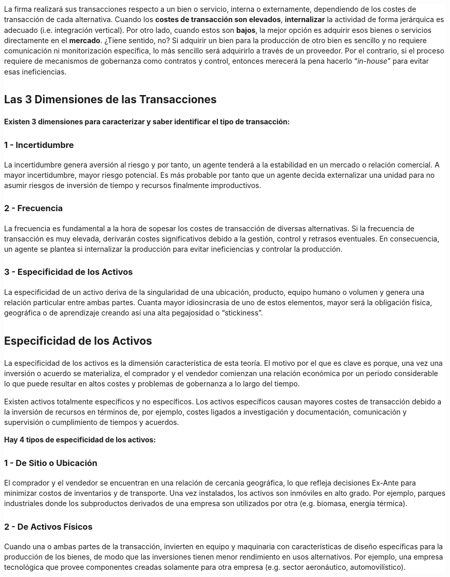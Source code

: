 La firma realizará sus transacciones respecto a un bien o servicio, interna o externamente, dependiendo de los costes de transacción de cada alternativa. Cuando los **costes de transacción son elevados**, **internalizar** la actividad de forma jerárquica es adecuado (i.e. integración vertical). Por otro lado, cuando estos son **bajos**, la mejor opción es adquirir esos bienes o servicios directamente en el **mercado**. ¿Tiene sentido, no? Si adquirir un bien para la producción de otro bien es sencillo y no requiere comunicación ni monitorización específica, lo más sencillo será adquirirlo a través de un proveedor. Por el contrario, si el proceso requiere de mecanismos de gobernanza como contratos y control, entonces merecerá la pena hacerlo “_in-house_” para evitar esas ineficiencias.

## Las 3 Dimensiones de las Transacciones
**Existen 3 dimensiones para caracterizar y saber identificar el tipo de transacción:**

### 1 - Incertidumbre
La incertidumbre genera aversión al riesgo y por tanto, un agente tenderá a la estabilidad en un mercado o relación comercial. A mayor incertidumbre, mayor riesgo potencial. Es más probable por tanto que un agente decida externalizar una unidad para no asumir riesgos de inversión de tiempo y recursos finalmente improductivos.

### 2 - Frecuencia
La frecuencia es fundamental a la hora de sopesar los costes de transacción de diversas alternativas. Si la frecuencia de transacción es muy elevada, derivarán costes significativos debido a la gestión, control y retrasos eventuales. En consecuencia, un agente se plantea si internalizar la producción para evitar ineficiencias y controlar la producción.

### 3 - Especificidad de los Activos
La especificidad de un activo deriva de la singularidad de una ubicación, producto, equipo humano o volumen y genera una relación particular entre ambas partes. Cuanta mayor idiosincrasia de uno de estos elementos, mayor será la obligación física, geográfica o de aprendizaje creando así una alta pegajosidad o “stickiness”.

## Especificidad de los Activos
La especificidad de los activos es la dimensión característica de esta teoría. El motivo por el que es clave es porque, una vez una inversión o acuerdo se materializa, el comprador y el vendedor comienzan una relación económica por un periodo considerable lo que puede resultar en altos costes y problemas de gobernanza a lo largo del tiempo.

Existen activos totalmente específicos y no específicos. Los activos específicos causan mayores costes de transacción debido a la inversión de recursos en términos de, por ejemplo, costes ligados a investigación y documentación, comunicación y supervisión o cumplimiento de tiempos y acuerdos.

**Hay 4 tipos de especificidad de los activos:**

### 1 - De Sitio o Ubicación
El comprador y el vendedor se encuentran en una relación de cercanía geográfica, lo que refleja decisiones Ex-Ante para minimizar costos de inventarios y de transporte. Una vez instalados, los activos son inmóviles en alto grado. Por ejemplo, parques industriales donde los subproductos derivados de una empresa son utilizados por otra (e.g. biomasa, energía térmica).

### 2 - De Activos Físicos
Cuando una o ambas partes de la transacción, invierten en equipo y maquinaria con características de diseño específicas para la producción de los bienes, de modo que las inversiones tienen menor rendimiento en usos alternativos. Por ejemplo, una empresa tecnológica que provee componentes creadas solamente para otra empresa (e.g. sector aeronáutico, automovilístico).
